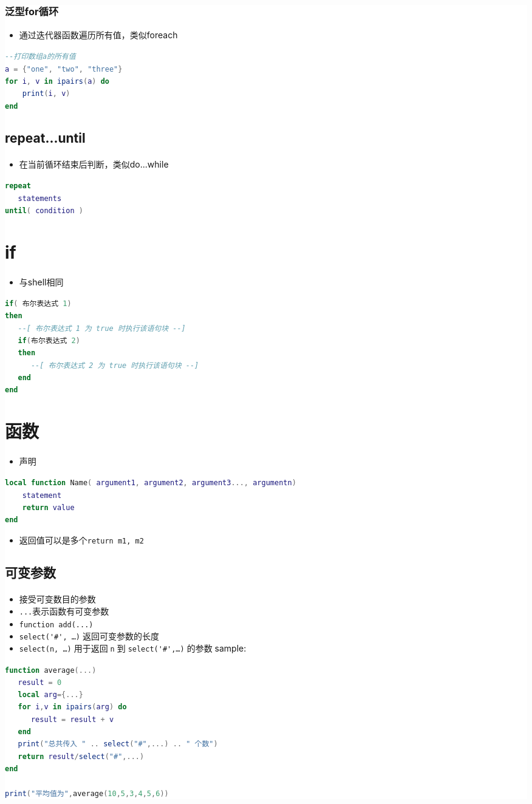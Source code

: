 ### 泛型for循环
- 通过迭代器函数遍历所有值，类似foreach
```lua
--打印数组a的所有值  
a = {"one", "two", "three"}
for i, v in ipairs(a) do
    print(i, v)
end 
```

## repeat...until
- 在当前循环结束后判断，类似do...while
```lua
repeat
   statements
until( condition )
```

# if
- 与shell相同
```lua
if( 布尔表达式 1)
then
   --[ 布尔表达式 1 为 true 时执行该语句块 --]
   if(布尔表达式 2)
   then
      --[ 布尔表达式 2 为 true 时执行该语句块 --]
   end
end
```

# 函数
- 声明
```lua
local function Name( argument1, argument2, argument3..., argumentn)
    statement
    return value
end
```
- 返回值可以是多个`return m1, m2`

## 可变参数
- 接受可变数目的参数
- `...`表示函数有可变参数
- `function add(...)`
- `select('#', …)` 返回可变参数的长度
- `select(n, …)` 用于返回 `n` 到 `select('#',…)` 的参数
sample:
```lua
function average(...)
   result = 0
   local arg={...}
   for i,v in ipairs(arg) do
      result = result + v
   end
   print("总共传入 " .. select("#",...) .. " 个数")
   return result/select("#",...)
end

print("平均值为",average(10,5,3,4,5,6))
```
